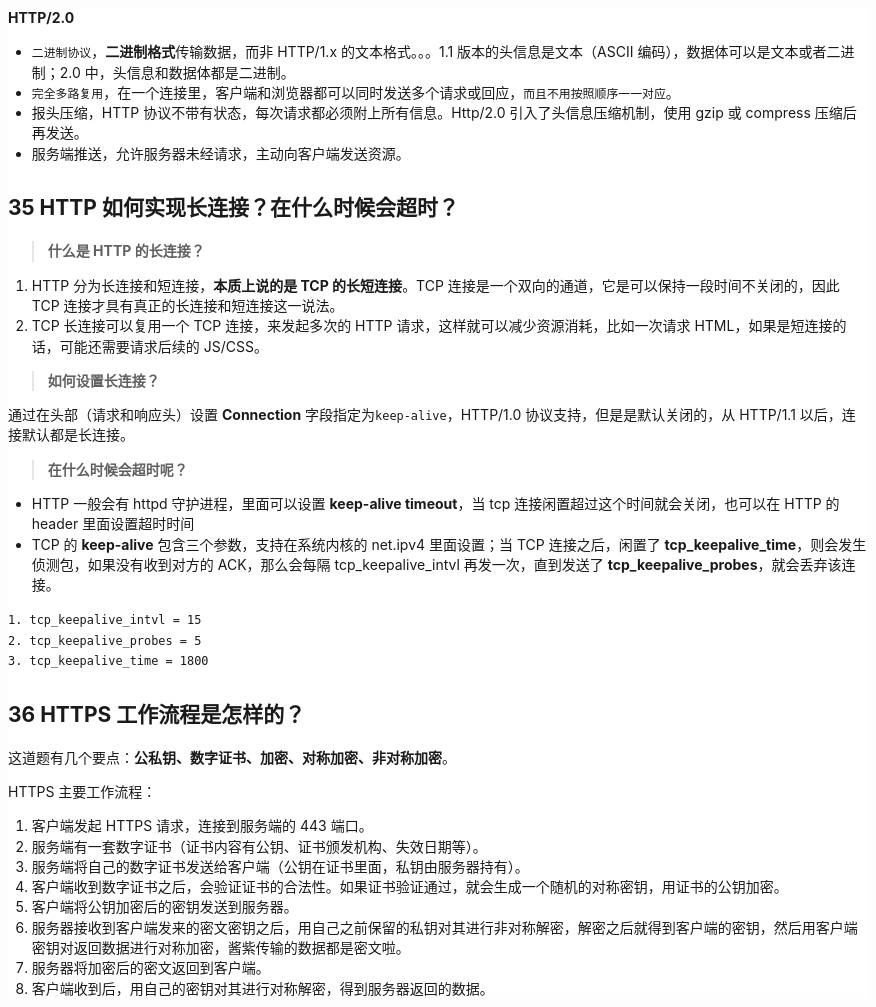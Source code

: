 **HTTP/2.0**

- `二进制协议`，**二进制格式**传输数据，而非 HTTP/1.x 的文本格式。。。1.1 版本的头信息是文本（ASCII 编码），数据体可以是文本或者二进制；2.0 中，头信息和数据体都是二进制。
- `完全多路复用`，在一个连接里，客户端和浏览器都可以同时发送多个请求或回应，`而且不用按照顺序一一对应`。
- 报头压缩，HTTP 协议不带有状态，每次请求都必须附上所有信息。Http/2.0 引入了头信息压缩机制，使用 gzip 或 compress 压缩后再发送。
- 服务端推送，允许服务器未经请求，主动向客户端发送资源。



## 35 HTTP 如何实现长连接？在什么时候会超时？

> **什么是 HTTP 的长连接？**

1. HTTP 分为长连接和短连接，**本质上说的是 TCP 的长短连接**。TCP 连接是一个双向的通道，它是可以保持一段时间不关闭的，因此 TCP 连接才具有真正的长连接和短连接这一说法。
2. TCP 长连接可以复用一个 TCP 连接，来发起多次的 HTTP 请求，这样就可以减少资源消耗，比如一次请求 HTML，如果是短连接的话，可能还需要请求后续的 JS/CSS。

> **如何设置长连接？**

通过在头部（请求和响应头）设置 **Connection** 字段指定为`keep-alive`，HTTP/1.0 协议支持，但是是默认关闭的，从 HTTP/1.1 以后，连接默认都是长连接。

> **在什么时候会超时呢？**

- HTTP 一般会有 httpd 守护进程，里面可以设置 **keep-alive timeout**，当 tcp 连接闲置超过这个时间就会关闭，也可以在 HTTP 的 header 里面设置超时时间
- TCP 的 **keep-alive** 包含三个参数，支持在系统内核的 net.ipv4 里面设置；当 TCP 连接之后，闲置了 **tcp_keepalive_time**，则会发生侦测包，如果没有收到对方的 ACK，那么会每隔 tcp_keepalive_intvl 再发一次，直到发送了 **tcp_keepalive_probes**，就会丢弃该连接。



```text
1. tcp_keepalive_intvl = 15
2. tcp_keepalive_probes = 5
3. tcp_keepalive_time = 1800
```

### 

## 36 HTTPS 工作流程是怎样的？

这道题有几个要点：**公私钥、数字证书、加密、对称加密、非对称加密**。

HTTPS 主要工作流程：

1. 客户端发起 HTTPS 请求，连接到服务端的 443 端口。
2. 服务端有一套数字证书（证书内容有公钥、证书颁发机构、失效日期等）。
3. 服务端将自己的数字证书发送给客户端（公钥在证书里面，私钥由服务器持有）。
4. 客户端收到数字证书之后，会验证证书的合法性。如果证书验证通过，就会生成一个随机的对称密钥，用证书的公钥加密。
5. 客户端将公钥加密后的密钥发送到服务器。
6. 服务器接收到客户端发来的密文密钥之后，用自己之前保留的私钥对其进行非对称解密，解密之后就得到客户端的密钥，然后用客户端密钥对返回数据进行对称加密，酱紫传输的数据都是密文啦。
7. 服务器将加密后的密文返回到客户端。
8. 客户端收到后，用自己的密钥对其进行对称解密，得到服务器返回的数据。
